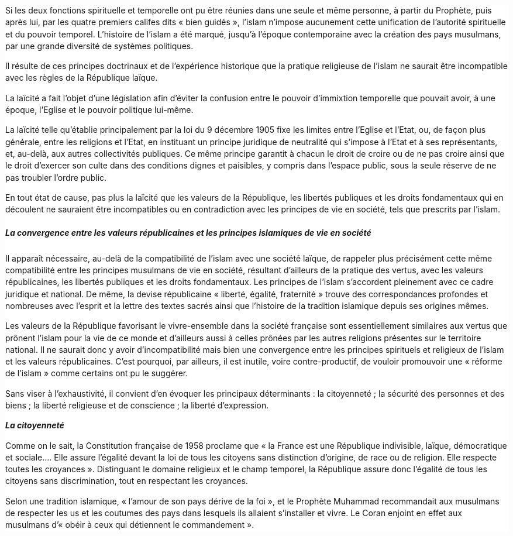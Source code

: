 Si les deux fonctions spirituelle et temporelle ont pu être réunies dans une seule et même personne, à partir du Prophète, puis après lui, par les quatre premiers califes dits «&nbsp;bien guidés&nbsp;», l’islam n’impose aucunement cette unification de l’autorité spirituelle et du pouvoir temporel. L’histoire de l’islam a été marqué, jusqu’à l’époque contemporaine avec la création des pays musulmans, par une grande diversité de systèmes politiques.

Il résulte de ces principes doctrinaux et de l’expérience historique que la pratique religieuse de l’islam ne saurait être incompatible avec les règles de la République laïque.

La laïcité a fait l’objet d’une législation afin d’éviter la confusion entre le pouvoir d’immixtion temporelle que pouvait avoir, à une époque, l’Eglise et le pouvoir politique lui-même.

La laïcité telle qu’établie principalement par la loi du 9 décembre 1905 fixe les limites entre l’Eglise et l’Etat, ou, de façon plus générale, entre les religions et l’Etat, en instituant un principe juridique de neutralité qui s’impose à l’Etat et à ses représentants, et, au-delà, aux autres collectivités publiques. Ce même principe garantit à chacun le droit de croire ou de ne pas croire ainsi que le droit d’exercer son culte dans des conditions dignes et paisibles, y compris dans l’espace public, sous la seule réserve de ne pas troubler l’ordre public.

En tout état de cause, pas plus la laïcité que les valeurs de la République, les libertés publiques et les droits fondamentaux qui en découlent ne sauraient être incompatibles ou en contradiction avec les principes de vie en société, tels que prescrits par l’islam.

##### La convergence entre les valeurs républicaines et les principes islamiques de vie en société

Il apparaît nécessaire, au-delà de la compatibilité de l’islam avec une société laïque, de rappeler plus précisément cette même compatibilité entre les principes musulmans de vie en société, résultant d’ailleurs de la pratique des vertus, avec les valeurs républicaines, les libertés publiques et les droits fondamentaux.
Les principes de l’islam s’accordent pleinement avec ce cadre juridique et national. De même, la devise républicaine «&nbsp;liberté, égalité, fraternité&nbsp;» trouve des correspondances profondes et nombreuses avec l’esprit et la lettre des textes sacrés ainsi que l’histoire de la tradition islamique depuis ses origines mêmes. 

Les valeurs de la République favorisant le vivre-ensemble dans la société française sont essentiellement similaires aux vertus que prônent l’islam pour la vie de ce monde et d’ailleurs aussi à celles prônées par les autres religions présentes sur le territoire national. Il ne saurait donc y avoir d’incompatibilité mais bien une convergence entre les principes spirituels et religieux de l’islam et les valeurs républicaines. C’est pourquoi, par ailleurs, il est inutile, voire contre-productif, de vouloir promouvoir une «&nbsp;réforme de l’islam&nbsp;» comme certains ont pu le suggérer. 

Sans viser à l’exhaustivité, il convient d’en évoquer les principaux déterminants&nbsp;: la citoyenneté&nbsp;; la sécurité des personnes et des biens&nbsp;; la liberté religieuse et de conscience&nbsp;; la liberté d’expression.

***La citoyenneté***

Comme on le sait, la Constitution française de 1958 proclame que «&nbsp;la France est une République indivisible, laïque, démocratique et sociale…. Elle assure l’égalité devant la loi de tous les citoyens sans distinction d’origine, de race ou de religion. Elle respecte toutes les croyances&nbsp;». Distinguant le domaine religieux et le champ temporel, la République assure donc l’égalité de tous les citoyens sans discrimination, tout en respectant les croyances. 

Selon une tradition islamique, «&nbsp;l’amour de son pays dérive de la foi&nbsp;», et le Prophète Muhammad recommandait aux musulmans de respecter les us et les coutumes des pays dans lesquels ils allaient s’installer et vivre. Le Coran enjoint en effet aux musulmans d’«&nbsp;obéir à ceux qui détiennent le commandement&nbsp;».
